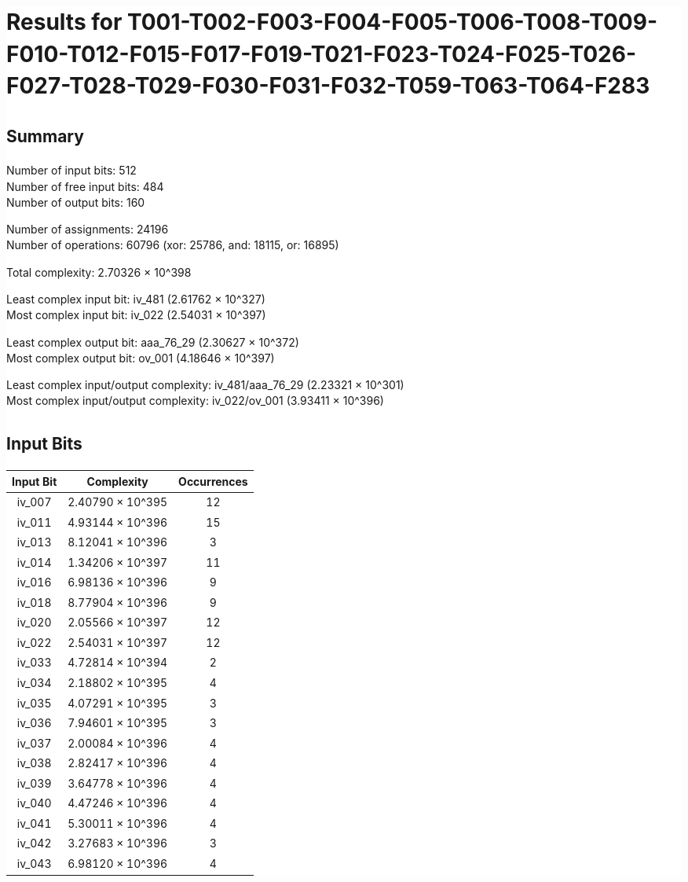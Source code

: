 # Results for T001-T002-F003-F004-F005-T006-T008-T009-F010-T012-F015-F017-F019-T021-F023-T024-F025-T026-F027-T028-T029-F030-F031-F032-T059-T063-T064-F283

## Summary

Number of input bits: 512  
Number of free input bits: 484  
Number of output bits: 160

Number of assignments: 24196  
Number of operations: 60796
(xor: 25786,
and: 18115,
or: 16895)

Total complexity: 2.70326 × 10^398

Least complex input bit: iv_481 (2.61762 × 10^327)  
Most complex input bit: iv_022 (2.54031 × 10^397)

Least complex output bit: aaa_76_29 (2.30627 × 10^372)  
Most complex output bit: ov_001 (4.18646 × 10^397)

Least complex input/output complexity: iv_481/aaa_76_29 (2.23321 × 10^301)  
Most complex input/output complexity: iv_022/ov_001 (3.93411 × 10^396)

## Input Bits

| Input Bit | Complexity | Occurrences |
|:---------:|:----------:|:-----------:|
| iv_007 | 2.40790 × 10^395 | 12 |
| iv_011 | 4.93144 × 10^396 | 15 |
| iv_013 | 8.12041 × 10^396 | 3 |
| iv_014 | 1.34206 × 10^397 | 11 |
| iv_016 | 6.98136 × 10^396 | 9 |
| iv_018 | 8.77904 × 10^396 | 9 |
| iv_020 | 2.05566 × 10^397 | 12 |
| iv_022 | 2.54031 × 10^397 | 12 |
| iv_033 | 4.72814 × 10^394 | 2 |
| iv_034 | 2.18802 × 10^395 | 4 |
| iv_035 | 4.07291 × 10^395 | 3 |
| iv_036 | 7.94601 × 10^395 | 3 |
| iv_037 | 2.00084 × 10^396 | 4 |
| iv_038 | 2.82417 × 10^396 | 4 |
| iv_039 | 3.64778 × 10^396 | 4 |
| iv_040 | 4.47246 × 10^396 | 4 |
| iv_041 | 5.30011 × 10^396 | 4 |
| iv_042 | 3.27683 × 10^396 | 3 |
| iv_043 | 6.98120 × 10^396 | 4 |